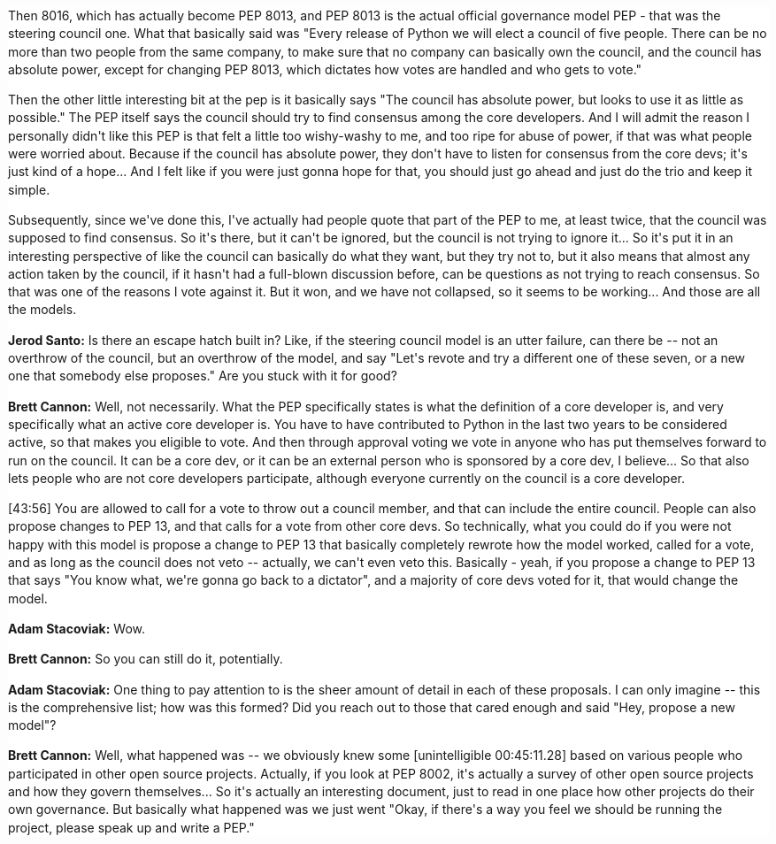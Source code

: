 Then 8016, which has actually become PEP 8013, and PEP 8013 is the actual official governance model PEP - that was the steering council one. What that basically said was "Every release of Python we will elect a council of five people. There can be no more than two people from the same company, to make sure that no company can basically own the council, and the council has absolute power, except for changing PEP 8013, which dictates how votes are handled and who gets to vote."

Then the other little interesting bit at the pep is it basically says "The council has absolute power, but looks to use it as little as possible." The PEP itself says the council should try to find consensus among the core developers. And I will admit the reason I personally didn't like this PEP is that felt a little too wishy-washy to me, and too ripe for abuse of power, if that was what people were worried about. Because if the council has absolute power, they don't have to listen for consensus from the core devs; it's just kind of a hope... And I felt like if you were just gonna hope for that, you should just go ahead and just do the trio and keep it simple.

Subsequently, since we've done this, I've actually had people quote that part of the PEP to me, at least twice, that the council was supposed to find consensus. So it's there, but it can't be ignored, but the council is not trying to ignore it... So it's put it in an interesting perspective of like the council can basically do what they want, but they try not to, but it also means that almost any action taken by the council, if it hasn't had a full-blown discussion before, can be questions as not trying to reach consensus. So that was one of the reasons I vote against it. But it won, and we have not collapsed, so it seems to be working... And those are all the models.

**Jerod Santo:** Is there an escape hatch built in? Like, if the steering council model is an utter failure, can there be -- not an overthrow of the council, but an overthrow of the model, and say "Let's revote and try a different one of these seven, or a new one that somebody else proposes." Are you stuck with it for good?

**Brett Cannon:** Well, not necessarily. What the PEP specifically states is what the definition of a core developer is, and very specifically what an active core developer is. You have to have contributed to Python in the last two years to be considered active, so that makes you eligible to vote. And then through approval voting we vote in anyone who has put themselves forward to run on the council. It can be a core dev, or it can be an external person who is sponsored by a core dev, I believe... So that also lets people who are not core developers participate, although everyone currently on the council is a core developer.

\[43:56\] You are allowed to call for a vote to throw out a council member, and that can include the entire council. People can also propose changes to PEP 13, and that calls for a vote from other core devs. So technically, what you could do if you were not happy with this model is propose a change to PEP 13 that basically completely rewrote how the model worked, called for a vote, and as long as the council does not veto -- actually, we can't even veto this. Basically - yeah, if you propose a change to PEP 13 that says "You know what, we're gonna go back to a dictator", and a majority of core devs voted for it, that would change the model.

**Adam Stacoviak:** Wow.

**Brett Cannon:** So you can still do it, potentially.

**Adam Stacoviak:** One thing to pay attention to is the sheer amount of detail in each of these proposals. I can only imagine -- this is the comprehensive list; how was this formed? Did you reach out to those that cared enough and said "Hey, propose a new model"?

**Brett Cannon:** Well, what happened was -- we obviously knew some \[unintelligible 00:45:11.28\] based on various people who participated in other open source projects. Actually, if you look at PEP 8002, it's actually a survey of other open source projects and how they govern themselves... So it's actually an interesting document, just to read in one place how other projects do their own governance. But basically what happened was we just went "Okay, if there's a way you feel we should be running the project, please speak up and write a PEP."

